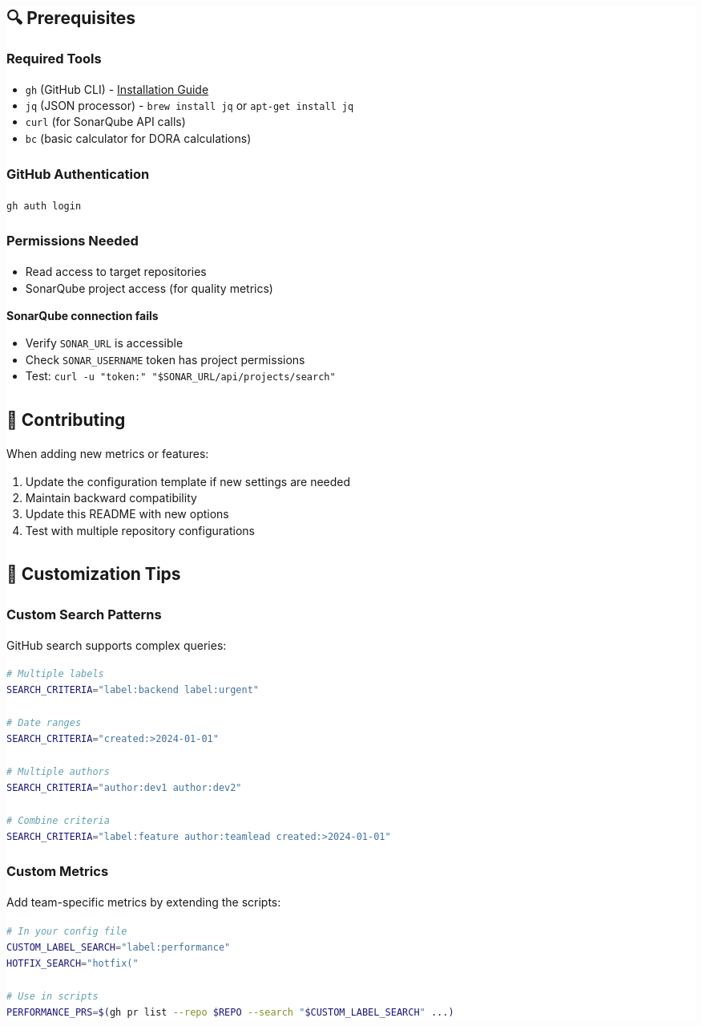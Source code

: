 ## 🔍 Prerequisites

### Required Tools
- `gh` (GitHub CLI) - [Installation Guide](https://cli.github.com/manual/installation)
- `jq` (JSON processor) - `brew install jq` or `apt-get install jq`
- `curl` (for SonarQube API calls)
- `bc` (basic calculator for DORA calculations)

### GitHub Authentication
```bash
gh auth login
```

### Permissions Needed
- Read access to target repositories
- SonarQube project access (for quality metrics)

**SonarQube connection fails**
- Verify `SONAR_URL` is accessible
- Check `SONAR_USERNAME` token has project permissions
- Test: `curl -u "token:" "$SONAR_URL/api/projects/search"`

## 🤝 Contributing

When adding new metrics or features:
1. Update the configuration template if new settings are needed
2. Maintain backward compatibility
3. Update this README with new options
4. Test with multiple repository configurations

## 📝 Customization Tips

### Custom Search Patterns
GitHub search supports complex queries:
```bash
# Multiple labels
SEARCH_CRITERIA="label:backend label:urgent"

# Date ranges
SEARCH_CRITERIA="created:>2024-01-01"

# Multiple authors
SEARCH_CRITERIA="author:dev1 author:dev2"

# Combine criteria
SEARCH_CRITERIA="label:feature author:teamlead created:>2024-01-01"
```

### Custom Metrics
Add team-specific metrics by extending the scripts:
```bash
# In your config file
CUSTOM_LABEL_SEARCH="label:performance"
HOTFIX_SEARCH="hotfix("

# Use in scripts
PERFORMANCE_PRS=$(gh pr list --repo $REPO --search "$CUSTOM_LABEL_SEARCH" ...)
```